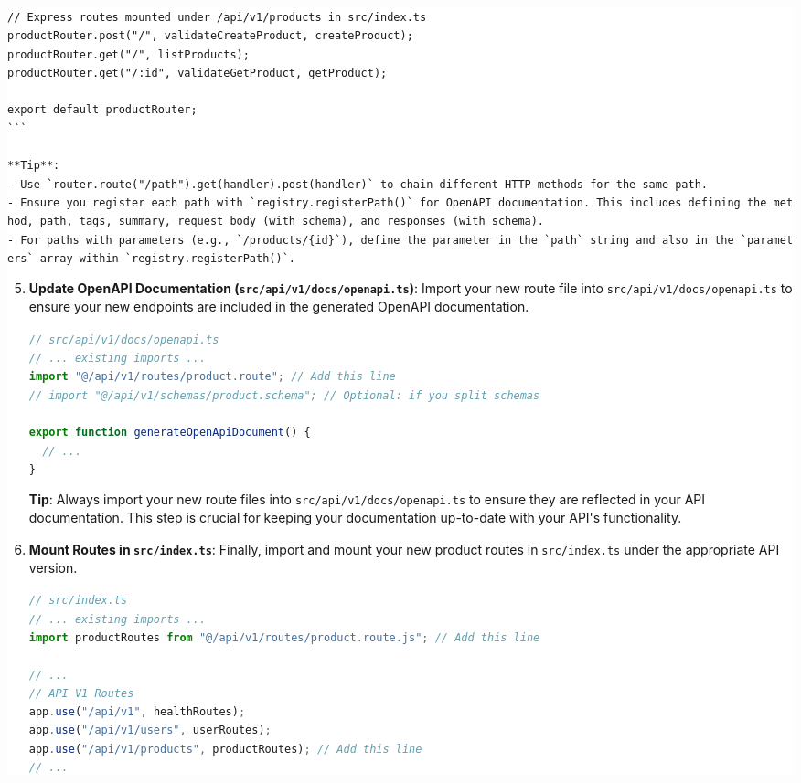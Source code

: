     // Express routes mounted under /api/v1/products in src/index.ts
    productRouter.post("/", validateCreateProduct, createProduct);
    productRouter.get("/", listProducts);
    productRouter.get("/:id", validateGetProduct, getProduct);

    export default productRouter;
    ```

    **Tip**:
    - Use `router.route("/path").get(handler).post(handler)` to chain different HTTP methods for the same path.
    - Ensure you register each path with `registry.registerPath()` for OpenAPI documentation. This includes defining the method, path, tags, summary, request body (with schema), and responses (with schema).
    - For paths with parameters (e.g., `/products/{id}`), define the parameter in the `path` string and also in the `parameters` array within `registry.registerPath()`.

5.  **Update OpenAPI Documentation (`src/api/v1/docs/openapi.ts`)**:
    Import your new route file into `src/api/v1/docs/openapi.ts` to ensure your new endpoints are included in the generated OpenAPI documentation.

    ```typescript
    // src/api/v1/docs/openapi.ts
    // ... existing imports ...
    import "@/api/v1/routes/product.route"; // Add this line
    // import "@/api/v1/schemas/product.schema"; // Optional: if you split schemas

    export function generateOpenApiDocument() {
      // ...
    }
    ```

    **Tip**: Always import your new route files into `src/api/v1/docs/openapi.ts` to ensure they are reflected in your API documentation. This step is crucial for keeping your documentation up-to-date with your API's functionality.

6.  **Mount Routes in `src/index.ts`**:
    Finally, import and mount your new product routes in `src/index.ts` under the appropriate API version.

    ```typescript
    // src/index.ts
    // ... existing imports ...
    import productRoutes from "@/api/v1/routes/product.route.js"; // Add this line

    // ...
    // API V1 Routes
    app.use("/api/v1", healthRoutes);
    app.use("/api/v1/users", userRoutes);
    app.use("/api/v1/products", productRoutes); // Add this line
    // ...
    ```

    </content>
